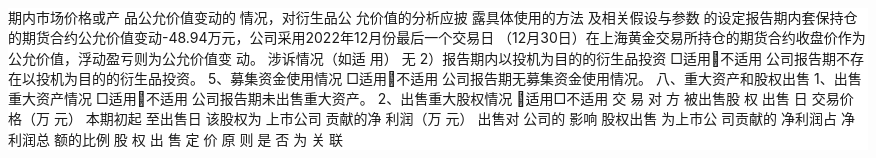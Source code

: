 期内市场价格或产
品公允价值变动的
情况，对衍生品公
允价值的分析应披
露具体使用的方法
及相关假设与参数
的设定报告期内套保持仓的期货合约公允价值变动-48.94万元，公司采用2022年12月份最后一个交易日
（12月30日）在上海黄金交易所持仓的期货合约收盘价作为公允价值，浮动盈亏则为公允价值变
动。
涉诉情况（如适
用）
无
2）报告期内以投机为目的的衍生品投资
□适用不适用
公司报告期不存在以投机为目的的衍生品投资。
5、募集资金使用情况
□适用不适用
公司报告期无募集资金使用情况。
八、重大资产和股权出售
1、出售重大资产情况
□适用不适用
公司报告期未出售重大资产。
2、出售重大股权情况
适用□不适用
交
易
对
方
被出售股
权
出售
日
交易价
格（万
元）
本期初起
至出售日
该股权为
上市公司
贡献的净
利润（万
元）
出售对
公司的
影响
股权出售
为上市公
司贡献的
净利润占
净利润总
额的比例
股
权
出
售
定
价
原
则
是
否
为
关
联